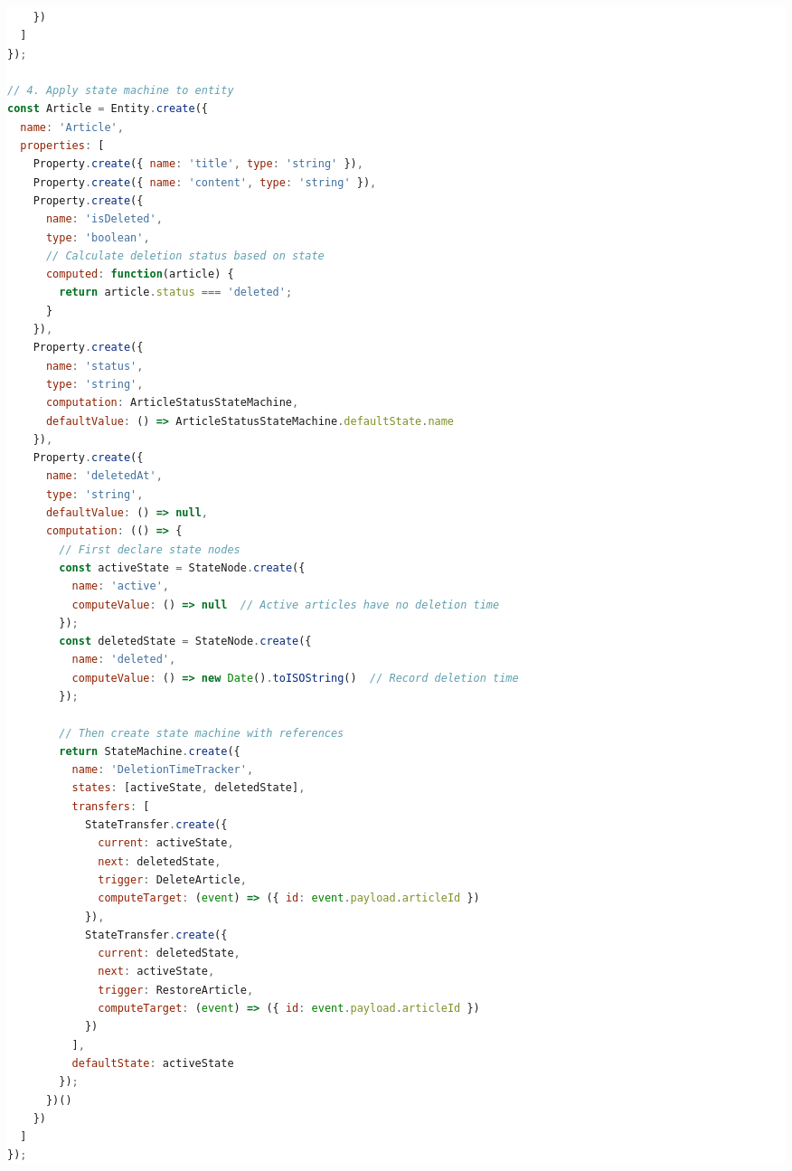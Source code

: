 ```javascript
    })
  ]
});

// 4. Apply state machine to entity
const Article = Entity.create({
  name: 'Article',
  properties: [
    Property.create({ name: 'title', type: 'string' }),
    Property.create({ name: 'content', type: 'string' }),
    Property.create({
      name: 'isDeleted',
      type: 'boolean',
      // Calculate deletion status based on state
      computed: function(article) {
        return article.status === 'deleted';
      }
    }),
    Property.create({
      name: 'status',
      type: 'string',
      computation: ArticleStatusStateMachine,
      defaultValue: () => ArticleStatusStateMachine.defaultState.name
    }),
    Property.create({
      name: 'deletedAt',
      type: 'string',
      defaultValue: () => null,
      computation: (() => {
        // First declare state nodes
        const activeState = StateNode.create({
          name: 'active',
          computeValue: () => null  // Active articles have no deletion time
        });
        const deletedState = StateNode.create({
          name: 'deleted',
          computeValue: () => new Date().toISOString()  // Record deletion time
        });
        
        // Then create state machine with references
        return StateMachine.create({
          name: 'DeletionTimeTracker',
          states: [activeState, deletedState],
          transfers: [
            StateTransfer.create({
              current: activeState,
              next: deletedState,
              trigger: DeleteArticle,
              computeTarget: (event) => ({ id: event.payload.articleId })
            }),
            StateTransfer.create({
              current: deletedState,
              next: activeState,
              trigger: RestoreArticle,
              computeTarget: (event) => ({ id: event.payload.articleId })
            })
          ],
          defaultState: activeState
        });
      })()
    })
  ]
});
```